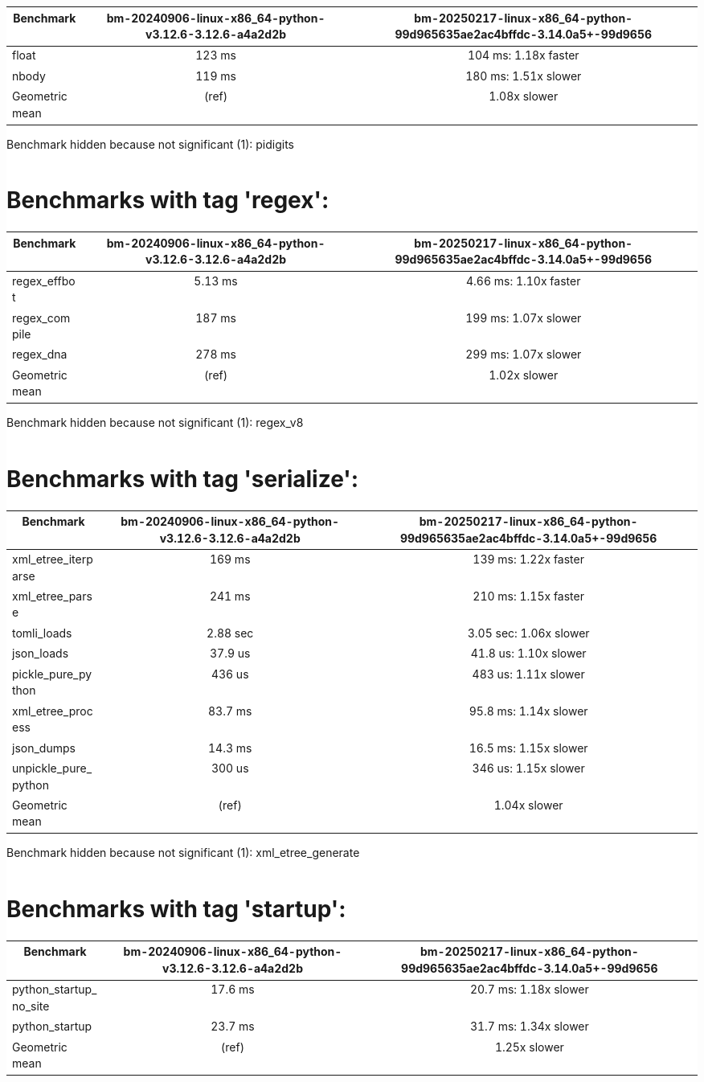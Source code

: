 | Benchmark      | bm-20240906-linux-x86_64-python-v3.12.6-3.12.6-a4a2d2b | bm-20250217-linux-x86_64-python-99d965635ae2ac4bffdc-3.14.0a5+-99d9656 |
|----------------|:------------------------------------------------------:|:----------------------------------------------------------------------:|
| float          | 123 ms                                                 | 104 ms: 1.18x faster                                                   |
| nbody          | 119 ms                                                 | 180 ms: 1.51x slower                                                   |
| Geometric mean | (ref)                                                  | 1.08x slower                                                           |

Benchmark hidden because not significant (1): pidigits

Benchmarks with tag 'regex':
============================

| Benchmark      | bm-20240906-linux-x86_64-python-v3.12.6-3.12.6-a4a2d2b | bm-20250217-linux-x86_64-python-99d965635ae2ac4bffdc-3.14.0a5+-99d9656 |
|----------------|:------------------------------------------------------:|:----------------------------------------------------------------------:|
| regex_effbot   | 5.13 ms                                                | 4.66 ms: 1.10x faster                                                  |
| regex_compile  | 187 ms                                                 | 199 ms: 1.07x slower                                                   |
| regex_dna      | 278 ms                                                 | 299 ms: 1.07x slower                                                   |
| Geometric mean | (ref)                                                  | 1.02x slower                                                           |

Benchmark hidden because not significant (1): regex_v8

Benchmarks with tag 'serialize':
================================

| Benchmark            | bm-20240906-linux-x86_64-python-v3.12.6-3.12.6-a4a2d2b | bm-20250217-linux-x86_64-python-99d965635ae2ac4bffdc-3.14.0a5+-99d9656 |
|----------------------|:------------------------------------------------------:|:----------------------------------------------------------------------:|
| xml_etree_iterparse  | 169 ms                                                 | 139 ms: 1.22x faster                                                   |
| xml_etree_parse      | 241 ms                                                 | 210 ms: 1.15x faster                                                   |
| tomli_loads          | 2.88 sec                                               | 3.05 sec: 1.06x slower                                                 |
| json_loads           | 37.9 us                                                | 41.8 us: 1.10x slower                                                  |
| pickle_pure_python   | 436 us                                                 | 483 us: 1.11x slower                                                   |
| xml_etree_process    | 83.7 ms                                                | 95.8 ms: 1.14x slower                                                  |
| json_dumps           | 14.3 ms                                                | 16.5 ms: 1.15x slower                                                  |
| unpickle_pure_python | 300 us                                                 | 346 us: 1.15x slower                                                   |
| Geometric mean       | (ref)                                                  | 1.04x slower                                                           |

Benchmark hidden because not significant (1): xml_etree_generate

Benchmarks with tag 'startup':
==============================

| Benchmark              | bm-20240906-linux-x86_64-python-v3.12.6-3.12.6-a4a2d2b | bm-20250217-linux-x86_64-python-99d965635ae2ac4bffdc-3.14.0a5+-99d9656 |
|------------------------|:------------------------------------------------------:|:----------------------------------------------------------------------:|
| python_startup_no_site | 17.6 ms                                                | 20.7 ms: 1.18x slower                                                  |
| python_startup         | 23.7 ms                                                | 31.7 ms: 1.34x slower                                                  |
| Geometric mean         | (ref)                                                  | 1.25x slower                                                           |
